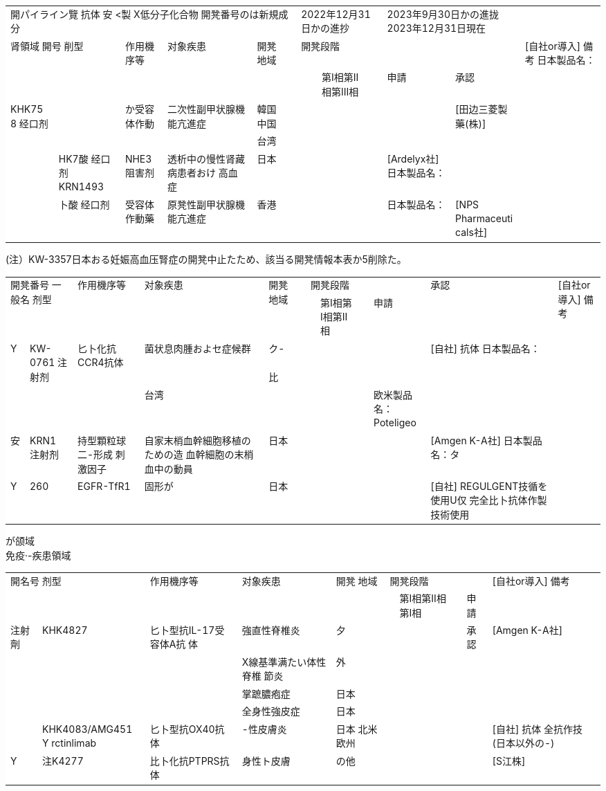 <html><body><table><tr><td colspan="6">開パイライン覽 抗体 安 <製 X低分子化合物 開凳番号のは新規成分</td><td colspan="4">2022年12月31日かの進抄</td><td colspan="2">2023年9月30日かの進拢 2023年12月31日現在</td></tr><tr><td colspan="2">肾領域 開号 削型</td><td>作用機序等</td><td rowspan="2">对象疾患</td><td rowspan="2">開凳 地域</td><td rowspan="2"></td><td colspan="3">開凳段階</td><td colspan="3"></td><td rowspan="2">[自社or導入] 備考 日本製品名：</td></tr><tr><td colspan="2" rowspan="2"></td><td colspan="2" rowspan="2"></td><td colspan="2"></td><td rowspan="2">第I相第Ⅱ相第Ⅲ相</td><td rowspan="2"></td><td rowspan="2">申請</td><td rowspan="2">承認</td></tr><tr><td></td><td></td><td></td><td></td></tr><tr><td rowspan="4">KHK758 经口剂</td><td rowspan="4"></td><td rowspan="4">か受容体作動</td><td rowspan="4">二次性副甲状腺機能亢進症</td><td rowspan="2">韓国 中国</td><td></td><td></td><td></td><td></td><td></td><td rowspan="4"></td><td rowspan="4">[田边三菱製藥(株)]</td></tr><tr><td></td><td></td><td></td><td></td><td></td></tr><tr><td rowspan="2">台湾</td><td></td><td></td><td></td><td></td><td></td></tr><tr><td></td><td></td><td></td><td></td><td></td></tr><tr><td rowspan="2"></td><td rowspan="2">HK7酸 经口剂 KRN1493</td><td rowspan="2">NHE3阻害剂</td><td rowspan="2">透析中の慢性肾藏病患者おけ 高血症</td><td rowspan="2">日本</td><td></td><td></td><td></td><td></td><td></td><td rowspan="2">[Ardelyx社] 日本製品名：</td><td rowspan="2"></td></tr><tr><td></td><td></td><td></td><td></td><td></td></tr><tr><td rowspan="2"></td><td rowspan="2">卜酸 经口剂</td><td rowspan="2">受容体作動藥</td><td rowspan="2">原凳性副甲状腺機能亢進症</td><td rowspan="2">香港</td><td></td><td></td><td></td><td></td><td></td><td rowspan="2">日本製品名：</td><td rowspan="2">[NPS Pharmaceuticals社]</td></tr><tr><td></td><td></td><td></td><td></td><td></td></tr></table></body></html>

(注）KW-3357日本おる妊娠高血压腎症の開凳中止たため、該当る開凳情報本表か5削除た。  

<html><body><table><tr><td colspan="2" rowspan="2">開凳番号 一般名 剂型</td><td rowspan="2">作用機序等</td><td rowspan="2">对象疾患</td><td rowspan="2">開凳 地域</td><td rowspan="2"></td><td colspan="4">開凳段階</td><td rowspan="2">承認</td><td rowspan="2">[自社or導入] 備考</td></tr><tr><td></td><td>第I相第I相第Ⅱ相</td><td></td><td>申請</td></tr><tr><td rowspan="5">Y</td><td rowspan="5">KW-0761 注射剂</td><td rowspan="5">匕卜化抗CCR4抗体</td><td rowspan="5">菌状息肉腫およセ症候群</td><td>ク-</td><td></td><td></td><td></td><td></td><td rowspan="5"></td><td rowspan="5">[自社] 抗体 日本製品名：</td></tr><tr><td></td><td></td><td></td><td></td><td></td></tr><tr><td></td><td></td><td></td><td></td><td></td></tr><tr><td></td><td></td><td></td><td></td><td></td></tr><tr><td>比</td><td></td><td></td><td></td><td></td></tr><tr><td rowspan="2"></td><td rowspan="2"></td><td rowspan="2"></td><td rowspan="2">台湾</td><td></td><td></td><td></td><td></td><td rowspan="2"></td><td rowspan="2">欧米製品名：Poteligeo</td></tr><tr><td></td><td></td><td></td><td></td></tr><tr><td rowspan="2">安</td><td rowspan="2">KRN1 注射剂</td><td rowspan="2">持型顆粒球二-形成 刺激因子</td><td rowspan="2">自家末梢血幹細胞移植のための造 血幹細胞の末梢血中の動員</td><td rowspan="2">日本</td><td></td><td></td><td></td><td></td><td rowspan="2"></td><td rowspan="2">[Amgen K-A社] 日本製品名：タ</td></tr><tr><td></td><td></td><td></td><td></td></tr><tr><td rowspan="2">Y</td><td rowspan="2">260</td><td rowspan="2">EGFR-TfR1</td><td rowspan="2">固形が</td><td rowspan="2">日本</td><td rowspan="2"></td><td></td><td></td><td></td><td rowspan="2"></td><td rowspan="2">[自社] REGULGENT技循を使用U仅 完全比卜抗体作製技術使用</td></tr><tr><td></td><td></td><td></td></tr></table></body></html>  

が颌域  
免疫·-疾患領域  


<html><body><table><tr><td colspan="2" rowspan="2">開名号 剂型</td><td rowspan="2">作用機序等</td><td rowspan="2">对象疾患</td><td rowspan="2">開凳 地域</td><td colspan="4">開凳段階</td><td rowspan="2">[自社or導入] 備考</td></tr><tr><td></td><td>第I相第Ⅱ相第I相</td><td></td><td>申請</td></tr><tr><td rowspan="5">注射劑</td><td rowspan="4">KHK4827</td><td rowspan="4">匕卜型抗IL-17受容体A抗 体</td><td>強直性脊椎炎</td><td>夕</td><td></td><td></td><td></td><td>承認</td><td rowspan="4">[Amgen K-A社]</td></tr><tr><td>X線基準满たい体性脊椎 節炎</td><td>外</td><td></td><td></td><td></td><td></td></tr><tr><td>掌蹠膿疱症</td><td>日本</td><td></td><td></td><td></td><td></td></tr><tr><td>全身性強皮症</td><td>日本</td><td></td><td></td><td></td><td></td></tr><tr><td>KHK4083/AMG451 Y rctinlimab</td><td>匕卜型抗OX40抗体</td><td>-性皮膚炎</td><td>日本 北米 欧州</td><td></td><td></td><td></td><td></td><td>[自社] 抗体 全抗作技 (日本以外の-)</td></tr><tr><td>Y</td><td>注K4277</td><td>比卜化抗PTPRS抗体</td><td>身性ト皮膚</td><td>の他</td><td></td><td></td><td></td><td></td><td>[S江株]</td></tr></table></body></html>  